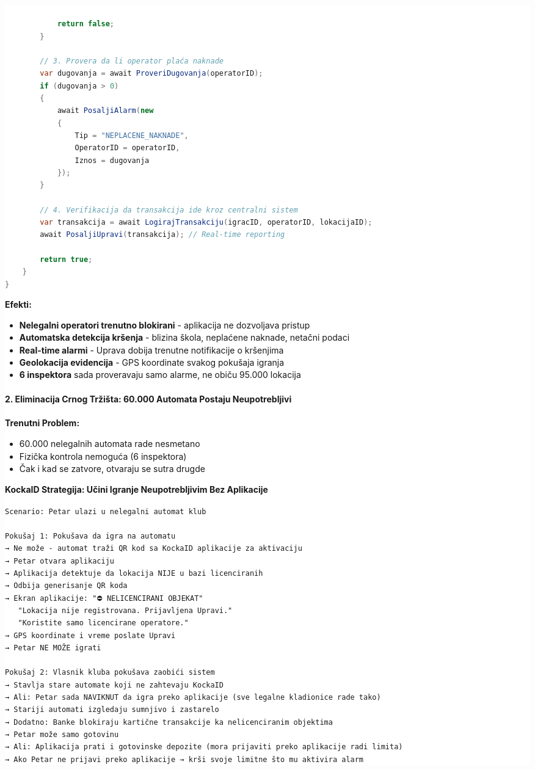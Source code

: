 ```csharp

            return false;
        }

        // 3. Provera da li operator plaća naknade
        var dugovanja = await ProveriDugovanja(operatorID);
        if (dugovanja > 0)
        {
            await PosaljiAlarm(new
            {
                Tip = "NEPLACENE_NAKNADE",
                OperatorID = operatorID,
                Iznos = dugovanja
            });
        }

        // 4. Verifikacija da transakcija ide kroz centralni sistem
        var transakcija = await LogirajTransakciju(igracID, operatorID, lokacijaID);
        await PosaljiUpravi(transakcija); // Real-time reporting

        return true;
    }
}
```

**Efekti:**
- **Nelegalni operatori trenutno blokirani** - aplikacija ne dozvoljava pristup
- **Automatska detekcija kršenja** - blizina škola, neplaćene naknade, netačni podaci
- **Real-time alarmi** - Uprava dobija trenutne notifikacije o kršenjima
- **Geolokacija evidencija** - GPS koordinate svakog pokušaja igranja
- **6 inspektora** sada proveravaju samo alarme, ne običu 95.000 lokacija

#### 2. Eliminacija Crnog Tržišta: 60.000 Automata Postaju Neupotrebljivi

**Trenutni Problem:**
- 60.000 nelegalnih automata rade nesmetano
- Fizička kontrola nemoguća (6 inspektora)
- Čak i kad se zatvore, otvaraju se sutra drugde

**KockaID Strategija: Učini Igranje Neupotrebljivim Bez Aplikacije**

```
Scenario: Petar ulazi u nelegalni automat klub

Pokušaj 1: Pokušava da igra na automatu
→ Ne može - automat traži QR kod sa KockaID aplikacije za aktivaciju
→ Petar otvara aplikaciju
→ Aplikacija detektuje da lokacija NIJE u bazi licenciranih
→ Odbija generisanje QR koda
→ Ekran aplikacije: "⛔ NELICENCIRANI OBJEKAT"
   "Lokacija nije registrovana. Prijavljena Upravi."
   "Koristite samo licencirane operatore."
→ GPS koordinate i vreme poslate Upravi
→ Petar NE MOŽE igrati

Pokušaj 2: Vlasnik kluba pokušava zaobići sistem
→ Stavlja stare automate koji ne zahtevaju KockaID
→ Ali: Petar sada NAVIKNUT da igra preko aplikacije (sve legalne kladionice rade tako)
→ Stariji automati izgledaju sumnjivo i zastarelo
→ Dodatno: Banke blokiraju kartične transakcije ka nelicenciranim objektima
→ Petar može samo gotovinu
→ Ali: Aplikacija prati i gotovinske depozite (mora prijaviti preko aplikacije radi limita)
→ Ako Petar ne prijavi preko aplikacije → krši svoje limitne što mu aktivira alarm

```